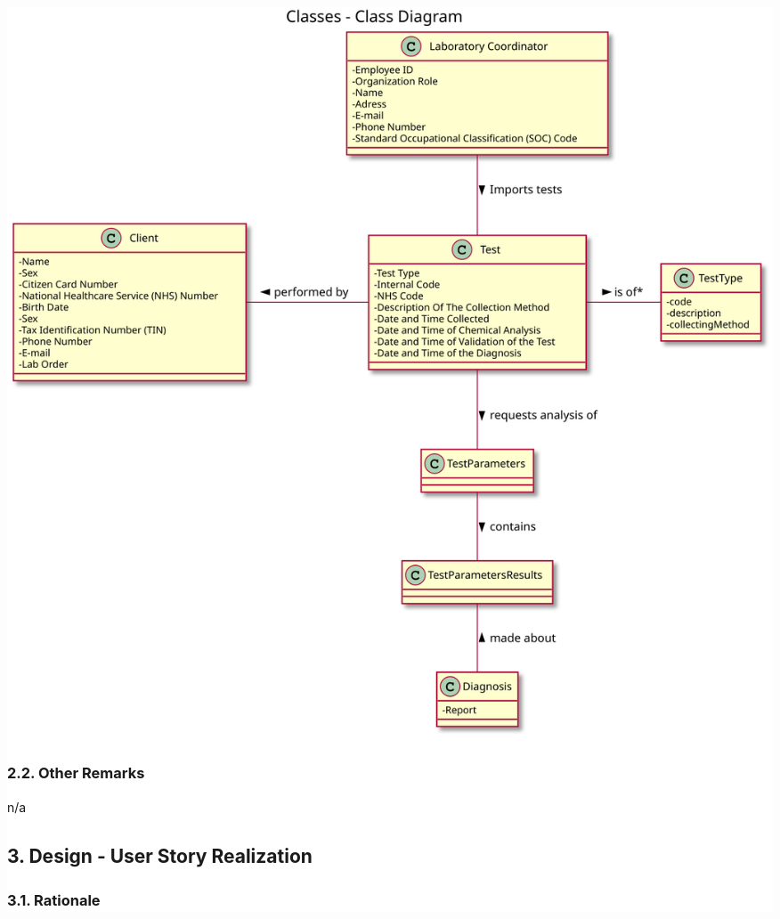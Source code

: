 ![US017_MD](US017_MD.svg)

### 2.2. Other Remarks

n/a


## 3. Design - User Story Realization 

### 3.1. Rationale
